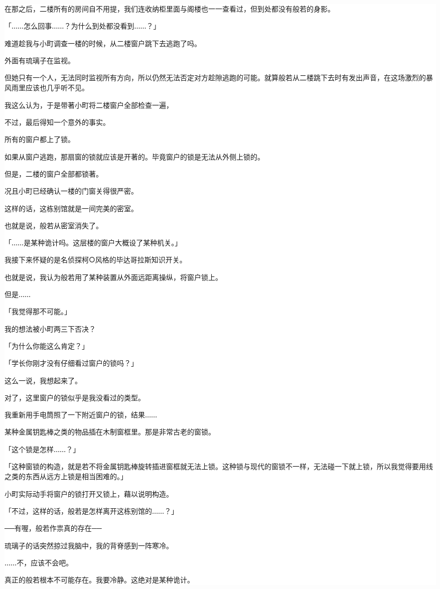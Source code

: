 在那之后，二楼所有的房间自不用提，我们连收纳柜里面与阁楼也一一查看过，但到处都没有般若的身影。

「……怎么回事……？为什么到处都没看到……？」

难道趁我与小町调查一楼的时候，从二楼窗户跳下去逃跑了吗。

外面有琉璃子在监视。

但她只有一个人，无法同时监视所有方向，所以仍然无法否定对方趁隙逃跑的可能。就算般若从二楼跳下去时有发出声音，在这场激烈的暴风雨里应该也几乎听不见。

我这么认为，于是带著小町将二楼窗户全部检查一遍，

不过，最后得知一个意外的事实。

所有的窗户都上了锁。

如果从窗户逃跑，那扇窗的锁就应该是开著的。毕竟窗户的锁是无法从外侧上锁的。

但是，二楼的窗户全部都锁著。

况且小町已经确认一楼的门窗关得很严密。

这样的话，这栋别馆就是一间完美的密室。

也就是说，般若从密室消失了。

「……是某种诡计吗。这层楼的窗户大概设了某种机关。」

我接下来怀疑的是名侦探柯○风格的毕达哥拉斯知识开关。

也就是说，我认为般若用了某种装置从外面远距离操纵，将窗户锁上。

但是……

「我觉得那不可能。」

我的想法被小町两三下否决？

「为什么你能这么肯定？」

「学长你刚才没有仔细看过窗户的锁吗？」

这么一说，我想起来了。

对了，这里窗户的锁似乎是我没看过的类型。

我重新用手电筒照了一下附近窗户的锁，结果……

某种金属钥匙棒之类的物品插在木制窗框里。那是非常古老的窗锁。

「这个锁是怎样……？」

「这种窗锁的构造，就是若不将金属钥匙棒旋转插进窗框就无法上锁。这种锁与现代的窗锁不一样，无法碰一下就上锁，所以我觉得要用线之类的东西从远方上锁是相当困难的。」

小町实际动手将窗户的锁打开又锁上，藉以说明构造。

「不过，这样的话，般若是怎样离开这栋别馆的……？」

──有喔，般若作祟真的存在──

琉璃子的话突然掠过我脑中，我的背脊感到一阵寒冷。

……不，应该不会吧。

真正的般若根本不可能存在。我要冷静。这绝对是某种诡计。
